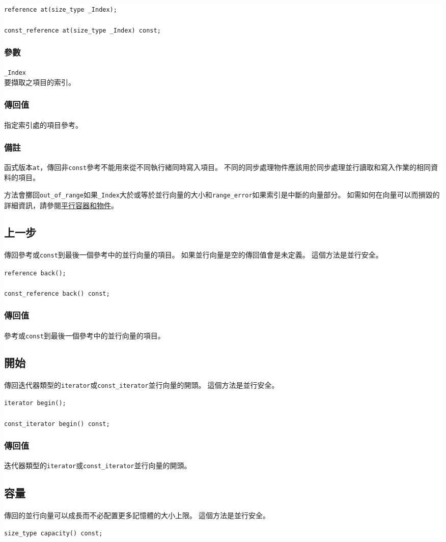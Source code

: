 ```
reference at(size_type _Index);

const_reference at(size_type _Index) const;
```  
  
### <a name="parameters"></a>參數  
 `_Index`  
 要擷取之項目的索引。  
  
### <a name="return-value"></a>傳回值  
 指定索引處的項目參考。  
  
### <a name="remarks"></a>備註  
 函式版本`at`，傳回非`const`參考不能用來從不同執行緒同時寫入項目。 不同的同步處理物件應該用於同步處理並行讀取和寫入作業的相同資料的項目。  
  
 方法會擲回`out_of_range`如果`_Index`大於或等於並行向量的大小和`range_error`如果索引是中斷的向量部分。 如需如何在向量可以而損毀的詳細資訊，請參閱[平行容器和物件](../../../parallel/concrt/parallel-containers-and-objects.md)。  
  
##  <a name="back"></a> 上一步 

 傳回參考或`const`到最後一個參考中的並行向量的項目。 如果並行向量是空的傳回值會是未定義。 這個方法是並行安全。  
  
```
reference back();

const_reference back() const;
```  
  
### <a name="return-value"></a>傳回值  
 參考或`const`到最後一個參考中的並行向量的項目。  
  
##  <a name="begin"></a> 開始 

 傳回迭代器類型的`iterator`或`const_iterator`並行向量的開頭。 這個方法是並行安全。  
  
```
iterator begin();

const_iterator begin() const;
```  
  
### <a name="return-value"></a>傳回值  
 迭代器類型的`iterator`或`const_iterator`並行向量的開頭。  
  
##  <a name="capacity"></a> 容量 

 傳回的並行向量可以成長而不必配置更多記憶體的大小上限。 這個方法是並行安全。  
  
```
size_type capacity() const;
```  
  